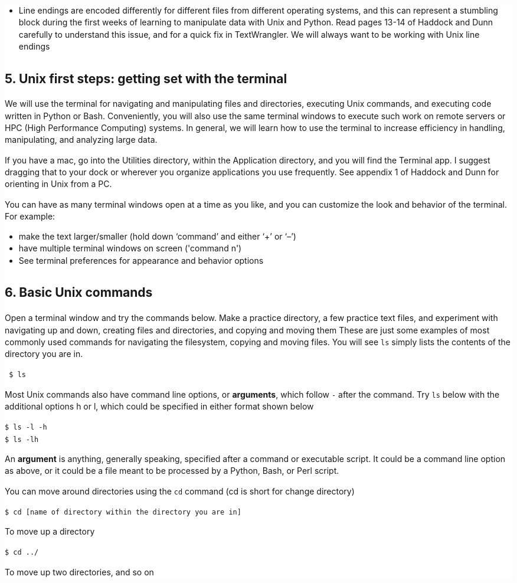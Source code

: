 - Line endings are encoded differently for different files from different operating systems, and this can represent a stumbling block during the first weeks of learning to manipulate data with Unix and Python. Read pages 13-14 of Haddock and Dunn carefully to understand this issue, and for a quick fix in TextWrangler. We will always want to be working with Unix line endings



## 5. Unix first steps: getting set with the terminal

We will use the terminal for navigating and manipulating files and directories, executing Unix commands, and executing code written in Python or Bash. Conveniently, you will also use the same terminal windows to execute such work on remote servers or HPC (High Performance Computing) systems. In general, we will learn how to use the terminal to increase efficiency in handling, manipulating, and analyzing large data.

If you have a mac, go into the Utilities directory, within the Application directory, and you will find the Terminal app. I suggest dragging that to your dock or wherever you organize applications you use frequently. See appendix 1 of Haddock and Dunn for orienting in Unix from a PC.

You can have as many terminal windows open at a time as you like, and you can customize the look and behavior of the terminal. For example:


- make the text larger/smaller (hold down ‘command’ and either ‘+’ or ‘–’)
- have multiple terminal windows on screen ('command n')
- See terminal preferences for appearance and behavior options


## 6. Basic Unix commands

Open a terminal window and try the commands below. Make a practice directory, a few practice text files, and experiment with navigating up and down, creating files and directories, and copying and moving them These are just some examples of most commonly used commands for navigating the filesystem, copying and moving files. You will see `ls` simply lists the contents of the directory you are in.
 

     $ ls

Most Unix commands also have command line options, or **arguments**, which follow `-` after the command. Try `ls` below with the additional options h or l, which could be specified in either format shown below

    $ ls -l -h
    $ ls -lh

An **argument** is anything, generally speaking, specified after a command or executable script. It could be a command line option as above, or it could be a file meant to be processed by a Python, Bash, or Perl script.

You can move around directories using the `cd` command (cd is short for change directory)

    $ cd [name of directory within the directory you are in]

To move up a directory

    $ cd ../

To move up two directories, and so on
